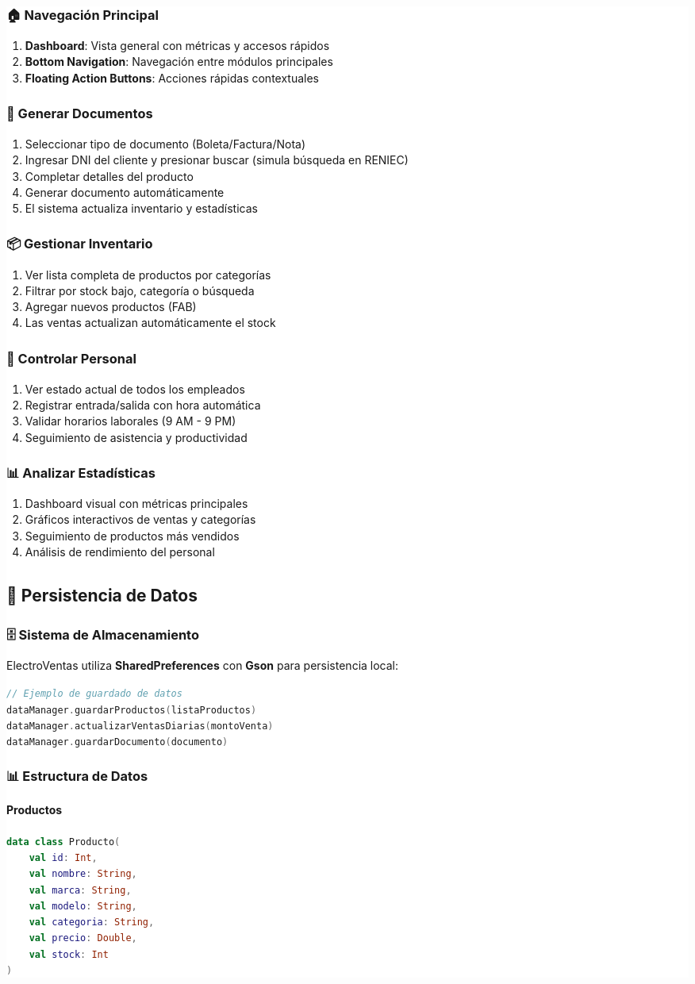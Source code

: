 ### 🏠 Navegación Principal
1. **Dashboard**: Vista general con métricas y accesos rápidos
2. **Bottom Navigation**: Navegación entre módulos principales
3. **Floating Action Buttons**: Acciones rápidas contextuales

### 📄 Generar Documentos
1. Seleccionar tipo de documento (Boleta/Factura/Nota)
2. Ingresar DNI del cliente y presionar buscar (simula búsqueda en RENIEC)
3. Completar detalles del producto
4. Generar documento automáticamente
5. El sistema actualiza inventario y estadísticas

### 📦 Gestionar Inventario
1. Ver lista completa de productos por categorías
2. Filtrar por stock bajo, categoría o búsqueda
3. Agregar nuevos productos (FAB)
4. Las ventas actualizan automáticamente el stock

### 👥 Controlar Personal
1. Ver estado actual de todos los empleados
2. Registrar entrada/salida con hora automática
3. Validar horarios laborales (9 AM - 9 PM)
4. Seguimiento de asistencia y productividad

### 📊 Analizar Estadísticas
1. Dashboard visual con métricas principales
2. Gráficos interactivos de ventas y categorías
3. Seguimiento de productos más vendidos
4. Análisis de rendimiento del personal

## 💾 Persistencia de Datos

### 🗄️ Sistema de Almacenamiento
ElectroVentas utiliza **SharedPreferences** con **Gson** para persistencia local:

```kotlin
// Ejemplo de guardado de datos
dataManager.guardarProductos(listaProductos)
dataManager.actualizarVentasDiarias(montoVenta)
dataManager.guardarDocumento(documento)
```

### 📊 Estructura de Datos

#### Productos
```kotlin
data class Producto(
    val id: Int,
    val nombre: String,
    val marca: String,
    val modelo: String,
    val categoria: String,
    val precio: Double,
    val stock: Int
)
```
